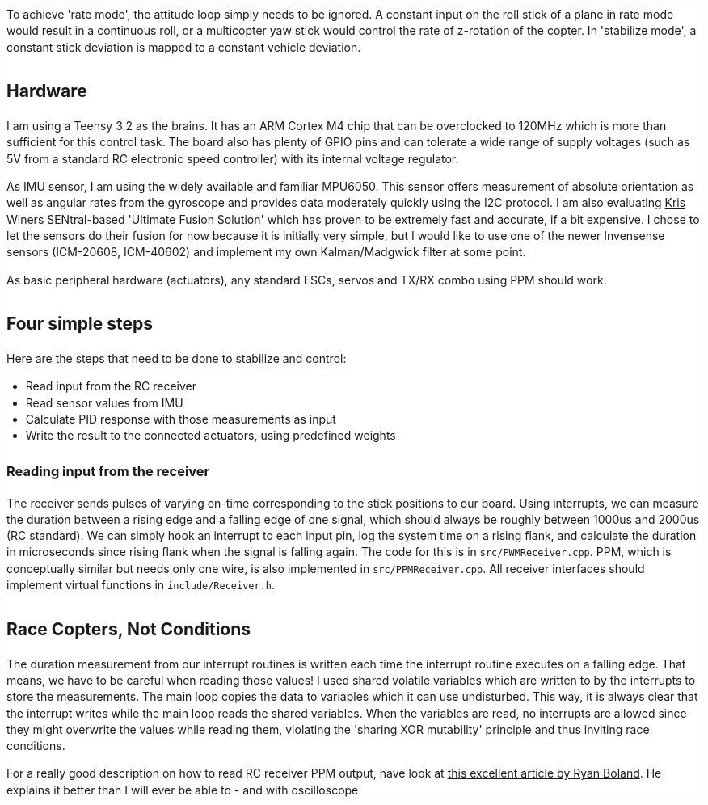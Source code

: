 To achieve 'rate mode', the attitude loop simply needs to be ignored. A
constant input on the roll stick of a plane in rate mode would result in a
continuous roll, or a multicopter yaw stick would control the rate of
z-rotation of the copter. In 'stabilize mode', a constant stick deviation is
mapped to a constant vehicle deviation.

## Hardware

I am using a Teensy 3.2 as the brains. It has an ARM Cortex M4 chip that can
be overclocked to 120MHz which is more than sufficient for this control task.
The board also has plenty of GPIO pins and can tolerate a wide range of supply
voltages (such as 5V from a standard RC electronic speed controller) with its
internal voltage regulator.

As IMU sensor, I am using the widely available and familiar MPU6050. This
sensor offers measurement of absolute orientation as well as angular rates from
the gyroscope and provides data moderately quickly using the I2C protocol.
I am also evaluating
[Kris Winers SENtral-based 'Ultimate Fusion Solution'](https://www.tindie.com/products/onehorse/ultimate-sensor-fusion-solution/)
which has proven to be extremely fast and accurate, if a bit expensive. I chose
to let the sensors do their fusion for now because it is initially very simple,
but I would like to use one of the newer Invensense sensors (ICM-20608,
ICM-40602) and implement my own Kalman/Madgwick filter at some point.

As basic peripheral hardware (actuators), any standard ESCs, servos and TX/RX
combo using PPM should work.

## Four simple steps

Here are the steps that need to be done to stabilize and control:

* Read input from the RC receiver
* Read sensor values from IMU
* Calculate PID response with those measurements as input
* Write the result to the connected actuators, using predefined weights

### Reading input from the receiver

The receiver sends pulses of varying on-time corresponding to the stick
positions to our board. Using interrupts, we can measure the duration between a
rising edge and a falling edge of one signal, which should always be roughly
between 1000us and 2000us (RC standard). We can simply hook an interrupt to
each input pin, log the system time on a rising flank, and calculate the
duration in microseconds since rising flank when the signal is falling again.
The code for this is in ```src/PWMReceiver.cpp```. PPM, which is conceptually
similar but needs only one wire, is also implemented in
```src/PPMReceiver.cpp```. All receiver interfaces should implement virtual
functions in ```include/Receiver.h```.

## Race Copters, Not Conditions
The duration measurement from our interrupt routines is written each time the
interrupt routine executes on a falling edge. That means, we have to be
careful when reading those values! I used shared volatile variables which are
written to by the interrupts to store the measurements. The main loop copies
the data to variables which it can use undisturbed. This way, it is always
clear that the interrupt writes while the main loop reads the shared variables.
When the variables are read, no interrupts are allowed since they might
overwrite the values while reading them, violating the 'sharing XOR mutability'
principle and thus inviting race conditions.

For a really good description on how to read RC receiver PPM output, have look
at
[this excellent article by Ryan Boland](https://ryanboland.com/blog/reading-rc-receiver-values/).
He explains it better than I will ever be able to - and with oscilloscope
```